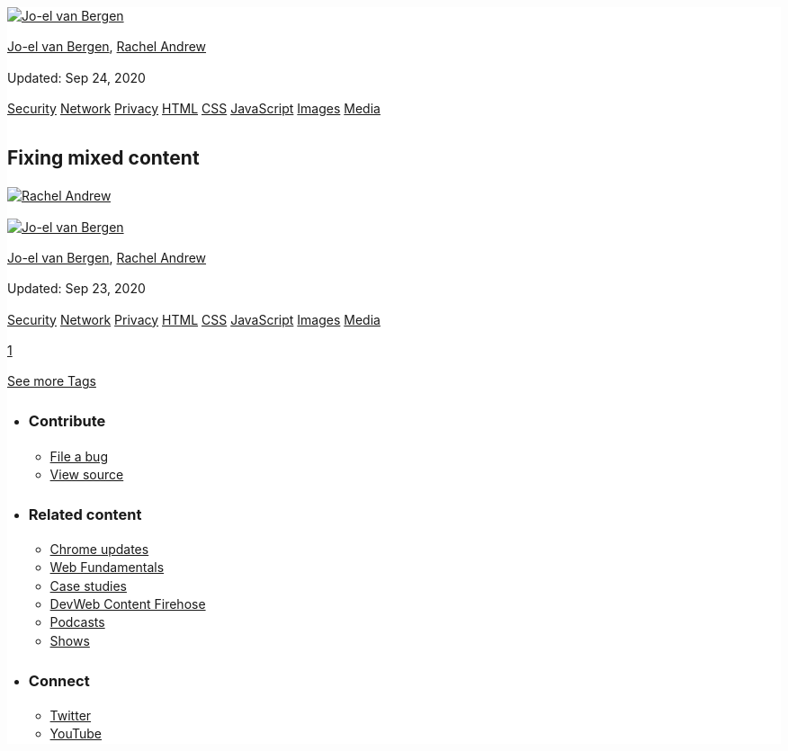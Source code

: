 [<img src="https://web-dev.imgix.net/image/admin/Qfxylpir4hHF23rUgEQP.jpg?auto=format&amp;fit=crop&amp;h=40&amp;w=40" alt="Jo-el van Bergen" class="w-author__image w-author__image--small" sizes="(min-width: 40px) 40px, calc(100vw - 48px)" srcset="https://web-dev.imgix.net/image/admin/Qfxylpir4hHF23rUgEQP.jpg?fit=crop&amp;h=40&amp;w=40&amp;auto=format&amp;dpr=1&amp;q=75, https://web-dev.imgix.net/image/admin/Qfxylpir4hHF23rUgEQP.jpg?fit=crop&amp;h=40&amp;w=40&amp;auto=format&amp;dpr=2&amp;q=50 2x, https://web-dev.imgix.net/image/admin/Qfxylpir4hHF23rUgEQP.jpg?fit=crop&amp;h=40&amp;w=40&amp;auto=format&amp;dpr=3&amp;q=35 3x, https://web-dev.imgix.net/image/admin/Qfxylpir4hHF23rUgEQP.jpg?fit=crop&amp;h=40&amp;w=40&amp;auto=format&amp;dpr=4&amp;q=23 4x, https://web-dev.imgix.net/image/admin/Qfxylpir4hHF23rUgEQP.jpg?fit=crop&amp;h=40&amp;w=40&amp;auto=format&amp;dpr=5&amp;q=20 5x" width="40" height="40" />](/authors/johyphenel/)

<span class="w-author__name"><a href="/authors/johyphenel/" class="w-author__name-link">Jo-el van Bergen</a>, <a href="/authors/rachelandrew/" class="w-author__name-link">Rachel Andrew</a></span>

Updated: Sep 24, 2020

<a href="/tags/security/" class="w-chip">Security</a> <a href="/tags/network/" class="w-chip">Network</a> <a href="/tags/privacy/" class="w-chip">Privacy</a> <a href="/tags/html/" class="w-chip">HTML</a> <a href="/tags/css/" class="w-chip">CSS</a> <a href="/tags/javascript/" class="w-chip">JavaScript</a> <a href="/tags/images/" class="w-chip">Images</a> <a href="/tags/media/" class="w-chip">Media</a>

<a href="/fixing-mixed-content/" class="w-card-base__link"></a>

## Fixing mixed content

[<img src="https://web-dev.imgix.net/image/admin/dUAN2DEXHRT6G6iPrIby.jpg?auto=format&amp;fit=crop&amp;h=40&amp;w=40" alt="Rachel Andrew" class="w-author__image w-author__image--small" sizes="(min-width: 40px) 40px, calc(100vw - 48px)" srcset="https://web-dev.imgix.net/image/admin/dUAN2DEXHRT6G6iPrIby.jpg?fit=crop&amp;h=40&amp;w=40&amp;auto=format&amp;dpr=1&amp;q=75, https://web-dev.imgix.net/image/admin/dUAN2DEXHRT6G6iPrIby.jpg?fit=crop&amp;h=40&amp;w=40&amp;auto=format&amp;dpr=2&amp;q=50 2x, https://web-dev.imgix.net/image/admin/dUAN2DEXHRT6G6iPrIby.jpg?fit=crop&amp;h=40&amp;w=40&amp;auto=format&amp;dpr=3&amp;q=35 3x, https://web-dev.imgix.net/image/admin/dUAN2DEXHRT6G6iPrIby.jpg?fit=crop&amp;h=40&amp;w=40&amp;auto=format&amp;dpr=4&amp;q=23 4x, https://web-dev.imgix.net/image/admin/dUAN2DEXHRT6G6iPrIby.jpg?fit=crop&amp;h=40&amp;w=40&amp;auto=format&amp;dpr=5&amp;q=20 5x" width="40" height="40" />](/authors/rachelandrew/)

[<img src="https://web-dev.imgix.net/image/admin/Qfxylpir4hHF23rUgEQP.jpg?auto=format&amp;fit=crop&amp;h=40&amp;w=40" alt="Jo-el van Bergen" class="w-author__image w-author__image--small" sizes="(min-width: 40px) 40px, calc(100vw - 48px)" srcset="https://web-dev.imgix.net/image/admin/Qfxylpir4hHF23rUgEQP.jpg?fit=crop&amp;h=40&amp;w=40&amp;auto=format&amp;dpr=1&amp;q=75, https://web-dev.imgix.net/image/admin/Qfxylpir4hHF23rUgEQP.jpg?fit=crop&amp;h=40&amp;w=40&amp;auto=format&amp;dpr=2&amp;q=50 2x, https://web-dev.imgix.net/image/admin/Qfxylpir4hHF23rUgEQP.jpg?fit=crop&amp;h=40&amp;w=40&amp;auto=format&amp;dpr=3&amp;q=35 3x, https://web-dev.imgix.net/image/admin/Qfxylpir4hHF23rUgEQP.jpg?fit=crop&amp;h=40&amp;w=40&amp;auto=format&amp;dpr=4&amp;q=23 4x, https://web-dev.imgix.net/image/admin/Qfxylpir4hHF23rUgEQP.jpg?fit=crop&amp;h=40&amp;w=40&amp;auto=format&amp;dpr=5&amp;q=20 5x" width="40" height="40" />](/authors/johyphenel/)

<span class="w-author__name"><a href="/authors/johyphenel/" class="w-author__name-link">Jo-el van Bergen</a>, <a href="/authors/rachelandrew/" class="w-author__name-link">Rachel Andrew</a></span>

Updated: Sep 23, 2020

<a href="/tags/security/" class="w-chip">Security</a> <a href="/tags/network/" class="w-chip">Network</a> <a href="/tags/privacy/" class="w-chip">Privacy</a> <a href="/tags/html/" class="w-chip">HTML</a> <a href="/tags/css/" class="w-chip">CSS</a> <a href="/tags/javascript/" class="w-chip">JavaScript</a> <a href="/tags/images/" class="w-chip">Images</a> <a href="/tags/media/" class="w-chip">Media</a>

<a href="/tags/privacy/" class="w-pagination__link w-pagination__link--active">1</a>

<a href="/tags" class="w-button">See more Tags</a>

- ### Contribute

  - <a href="https://github.com/GoogleChrome/web.dev/issues/new?assignees=&amp;labels=bug&amp;template=bug_report.md&amp;title=" class="w-footer__linkbox-link">File a bug</a>
  - <a href="https://github.com/googlechrome/web.dev" class="w-footer__linkbox-link">View source</a>

- ### Related content

  - <a href="https://blog.chromium.org/" class="w-footer__linkbox-link">Chrome updates</a>
  - <a href="https://developers.google.com/web/" class="w-footer__linkbox-link">Web Fundamentals</a>
  - <a href="https://developers.google.com/web/showcase/" class="w-footer__linkbox-link">Case studies</a>
  - <a href="https://devwebfeed.appspot.com/" class="w-footer__linkbox-link">DevWeb Content Firehose</a>
  - <a href="/podcasts/" class="w-footer__linkbox-link">Podcasts</a>
  - <a href="/shows/" class="w-footer__linkbox-link">Shows</a>

- ### Connect

  - <a href="https://www.twitter.com/ChromiumDev" class="w-footer__linkbox-link">Twitter</a>
  - <a href="https://www.youtube.com/user/ChromeDevelopers" class="w-footer__linkbox-link">YouTube</a>

